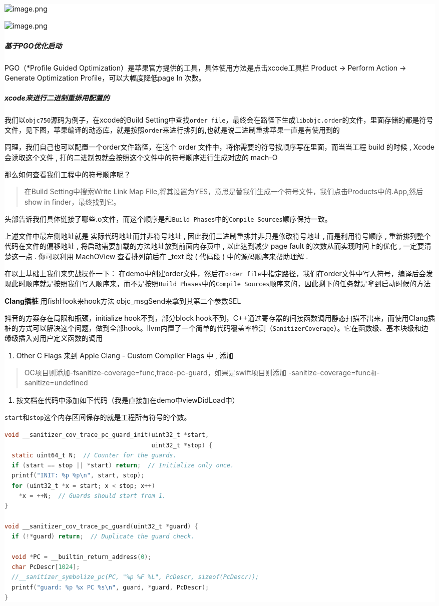 ![image.png](https://p3-juejin.byteimg.com/tos-cn-i-k3u1fbpfcp/e8be434a4bcf4d8084026344f890dffd~tplv-k3u1fbpfcp-watermark.image)

![image.png](https://p6-juejin.byteimg.com/tos-cn-i-k3u1fbpfcp/11b81512549442c294ff4cf1294389a1~tplv-k3u1fbpfcp-watermark.image)

##### 基于PGO优化启动

 PGO（*Profile Guided Optimization）是苹果官方提供的工具，具体使用方法是点击xcode工具栏 Product -> Perform Action -> Generate Optimization Profile，可以大幅度降低page In 次数。

##### xcode来进行二进制重排用配置的

 我们以`objc750`源码为例子，在xcode的Build Setting中查找`order file`，最终会在路径下生成`libobjc.order`的文件，里面存储的都是符号文件，见下图，苹果编译的动态库，就是按照`order`来进行排列的,也就是说二进制重排苹果一直是有使用到的

同理，我们自己也可以配置一个order文件路径，在这个 order 文件中，将你需要的符号按顺序写在里面，而当当工程 build 的时候 , Xcode 会读取这个文件 , 打的二进制包就会按照这个文件中的符号顺序进行生成对应的 mach-O

那么如何查看我们工程中的符号顺序呢？

> 在Build Setting中搜索Write Link Map File,将其设置为YES，意思是替我们生成一个符号文件，我们点击Products中的.App,然后show in finder，最终找到它。

头部告诉我们具体链接了哪些.o文件，而这个顺序是和`Build Phases`中的`Compile Sources`顺序保持一致。

上述文件中最左侧地址就是 实际代码地址而并非符号地址 , 因此我们二进制重排并非只是修改符号地址 , 而是利用符号顺序 , 重新排列整个代码在文件的偏移地址 , 将启动需要加载的方法地址放到前面内存页中 , 以此达到减少 page fault 的次数从而实现时间上的优化 , 一定要清楚这一点 . 你可以利用 MachOView 查看排列前后在 _text 段 ( 代码段 ) 中的源码顺序来帮助理解 .

在以上基础上我们来实战操作一下： 在demo中创建order文件，然后在`order file`中指定路径，我们在order文件中写入符号，编译后会发现此时顺序就是按照我们写入顺序来，而不是按照`Build Phases`中的`Compile Sources`顺序来的，因此剩下的任务就是拿到启动时候的方法

**Clang插桩** 用fishHook来hook方法 objc_msgSend来拿到其第二个参数SEL

抖音的方案存在局限和瓶颈，initialize hook不到，部分block hook不到，C++通过寄存器的间接函数调用静态扫描不出来，而使用Clang插桩的方式可以解决这个问题，做到全部hook。llvm内置了一个简单的代码覆盖率检测（`SanitizerCoverage`）。它在函数级、基本块级和边缘级插入对用户定义函数的调用

1. Other C Flags 来到 Apple Clang - Custom Compiler Flags 中 , 添加

> OC项目则添加-fsanitize-coverage=func,trace-pc-guard，如果是swift项目则添加 -sanitize-coverage=func`和`-sanitize=undefined

1. 按文档在代码中添加如下代码（我是直接加在demo中viewDidLoad中）

`start`和`stop`这个内存区间保存的就是工程所有符号的个数。

```objective-c
void __sanitizer_cov_trace_pc_guard_init(uint32_t *start,
                                         uint32_t *stop) {
  static uint64_t N;  // Counter for the guards.
  if (start == stop || *start) return;  // Initialize only once.
  printf("INIT: %p %p\n", start, stop);
  for (uint32_t *x = start; x < stop; x++)
    *x = ++N;  // Guards should start from 1.
}

void __sanitizer_cov_trace_pc_guard(uint32_t *guard) {
  if (!*guard) return;  // Duplicate the guard check.

  void *PC = __builtin_return_address(0);
  char PcDescr[1024];
  //__sanitizer_symbolize_pc(PC, "%p %F %L", PcDescr, sizeof(PcDescr));
  printf("guard: %p %x PC %s\n", guard, *guard, PcDescr);
}
```
